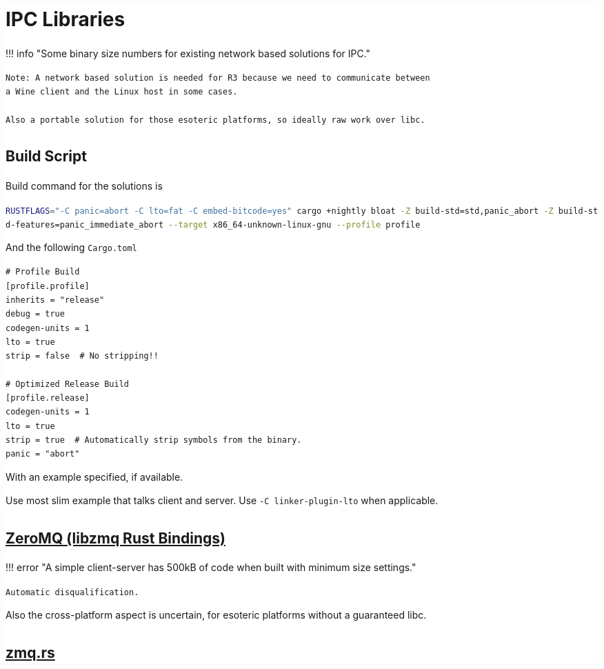 # IPC Libraries

!!! info "Some binary size numbers for existing network based solutions for IPC."

    Note: A network based solution is needed for R3 because we need to communicate between
    a Wine client and the Linux host in some cases.

    Also a portable solution for those esoteric platforms, so ideally raw work over libc.

## Build Script

Build command for the solutions is

```bash
RUSTFLAGS="-C panic=abort -C lto=fat -C embed-bitcode=yes" cargo +nightly bloat -Z build-std=std,panic_abort -Z build-std-features=panic_immediate_abort --target x86_64-unknown-linux-gnu --profile profile
```

And the following `Cargo.toml`

```
# Profile Build
[profile.profile]
inherits = "release"
debug = true
codegen-units = 1
lto = true
strip = false  # No stripping!!

# Optimized Release Build
[profile.release]
codegen-units = 1
lto = true
strip = true  # Automatically strip symbols from the binary.
panic = "abort"
```

With an example specified, if available.

Use most slim example that talks client and server.
Use `-C linker-plugin-lto` when applicable.

## [ZeroMQ (libzmq Rust Bindings)](https://github.com/erickt/rust-zmq)

!!! error "A simple client-server has 500kB of code when built with minimum size settings."

    Automatic disqualification.

Also the cross-platform aspect is uncertain, for esoteric platforms without a guaranteed libc.


## [zmq.rs](https://github.com/zeromq/zmq.rs)


[mio]: https://github.com/tokio-rs/mio.git
[message-io]: https://github.com/lemunozm/message-io/